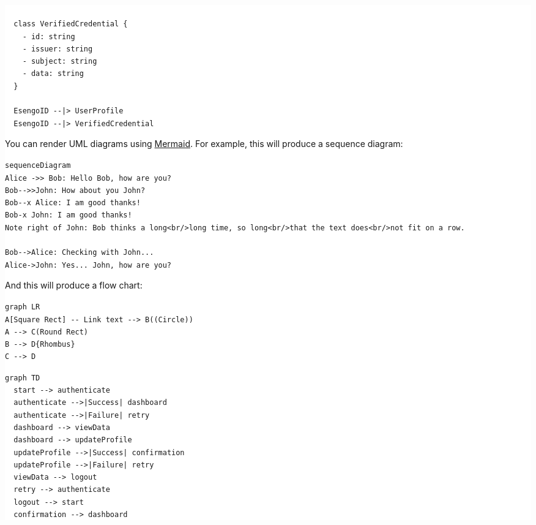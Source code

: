 ```mermaid

  class VerifiedCredential {
    - id: string
    - issuer: string
    - subject: string
    - data: string
  }

  EsengoID --|> UserProfile
  EsengoID --|> VerifiedCredential
```

You can render UML diagrams using [Mermaid](https://mermaidjs.github.io/). For example, this will produce a sequence diagram:

```mermaid
sequenceDiagram
Alice ->> Bob: Hello Bob, how are you?
Bob-->>John: How about you John?
Bob--x Alice: I am good thanks!
Bob-x John: I am good thanks!
Note right of John: Bob thinks a long<br/>long time, so long<br/>that the text does<br/>not fit on a row.

Bob-->Alice: Checking with John...
Alice->John: Yes... John, how are you?
```

And this will produce a flow chart:

```mermaid
graph LR
A[Square Rect] -- Link text --> B((Circle))
A --> C(Round Rect)
B --> D{Rhombus}
C --> D
```

```
graph TD
  start --> authenticate
  authenticate -->|Success| dashboard
  authenticate -->|Failure| retry
  dashboard --> viewData
  dashboard --> updateProfile
  updateProfile -->|Success| confirmation
  updateProfile -->|Failure| retry
  viewData --> logout
  retry --> authenticate
  logout --> start
  confirmation --> dashboard
```

